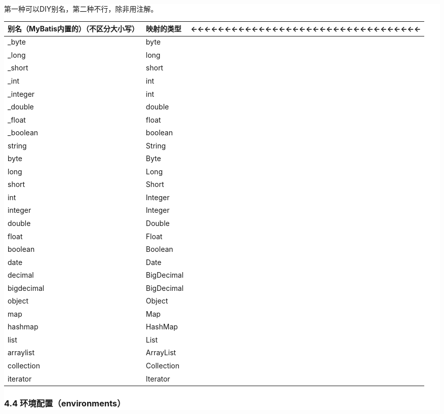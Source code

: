 第一种可以DIY别名，第二种不行，除非用注解。

| 别名（MyBatis内置的）（不区分大小写） | 映射的类型 | <-<-<-<-<-<-<-<-<-<-<-<-<-<-<-<-<-<-<-<-<-<-<-<-<-<-<-<-<-<-<-<-<-<- |
| :------------------------------------ | :--------- | ------------------------------------------------------------ |
| _byte                                 | byte       |                                                              |
| _long                                 | long       |                                                              |
| _short                                | short      |                                                              |
| _int                                  | int        |                                                              |
| _integer                              | int        |                                                              |
| _double                               | double     |                                                              |
| _float                                | float      |                                                              |
| _boolean                              | boolean    |                                                              |
| string                                | String     |                                                              |
| byte                                  | Byte       |                                                              |
| long                                  | Long       |                                                              |
| short                                 | Short      |                                                              |
| int                                   | Integer    |                                                              |
| integer                               | Integer    |                                                              |
| double                                | Double     |                                                              |
| float                                 | Float      |                                                              |
| boolean                               | Boolean    |                                                              |
| date                                  | Date       |                                                              |
| decimal                               | BigDecimal |                                                              |
| bigdecimal                            | BigDecimal |                                                              |
| object                                | Object     |                                                              |
| map                                   | Map        |                                                              |
| hashmap                               | HashMap    |                                                              |
| list                                  | List       |                                                              |
| arraylist                             | ArrayList  |                                                              |
| collection                            | Collection |                                                              |
| iterator                              | Iterator   |                                                              |

### 4.4 环境配置（environments）
